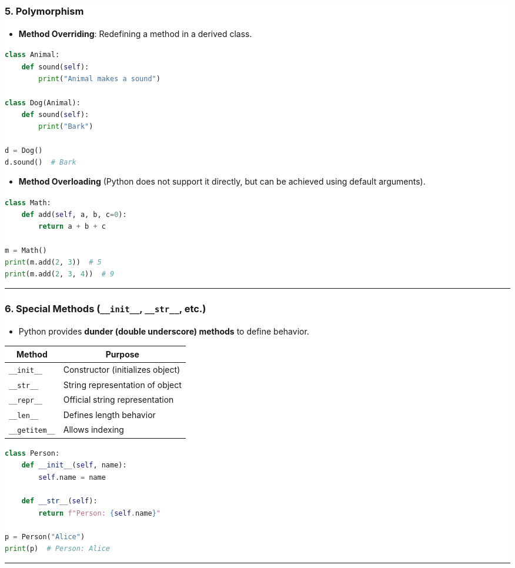 
### **5. Polymorphism**  
- **Method Overriding**: Redefining a method in a derived class.  

```python
class Animal:
    def sound(self):
        print("Animal makes a sound")

class Dog(Animal):
    def sound(self):
        print("Bark")

d = Dog()
d.sound()  # Bark
```

- **Method Overloading** (Python does not support it directly, but can be achieved using default arguments).  

```python
class Math:
    def add(self, a, b, c=0):
        return a + b + c

m = Math()
print(m.add(2, 3))  # 5
print(m.add(2, 3, 4))  # 9
```

---

### **6. Special Methods (`__init__`, `__str__`, etc.)**  
- Python provides **dunder (double underscore) methods** to define behavior.  

| Method | Purpose |
|--------|---------|
| `__init__` | Constructor (initializes object) |
| `__str__` | String representation of object |
| `__repr__` | Official string representation |
| `__len__` | Defines length behavior |
| `__getitem__` | Allows indexing |

```python
class Person:
    def __init__(self, name):
        self.name = name

    def __str__(self):
        return f"Person: {self.name}"

p = Person("Alice")
print(p)  # Person: Alice
```

---